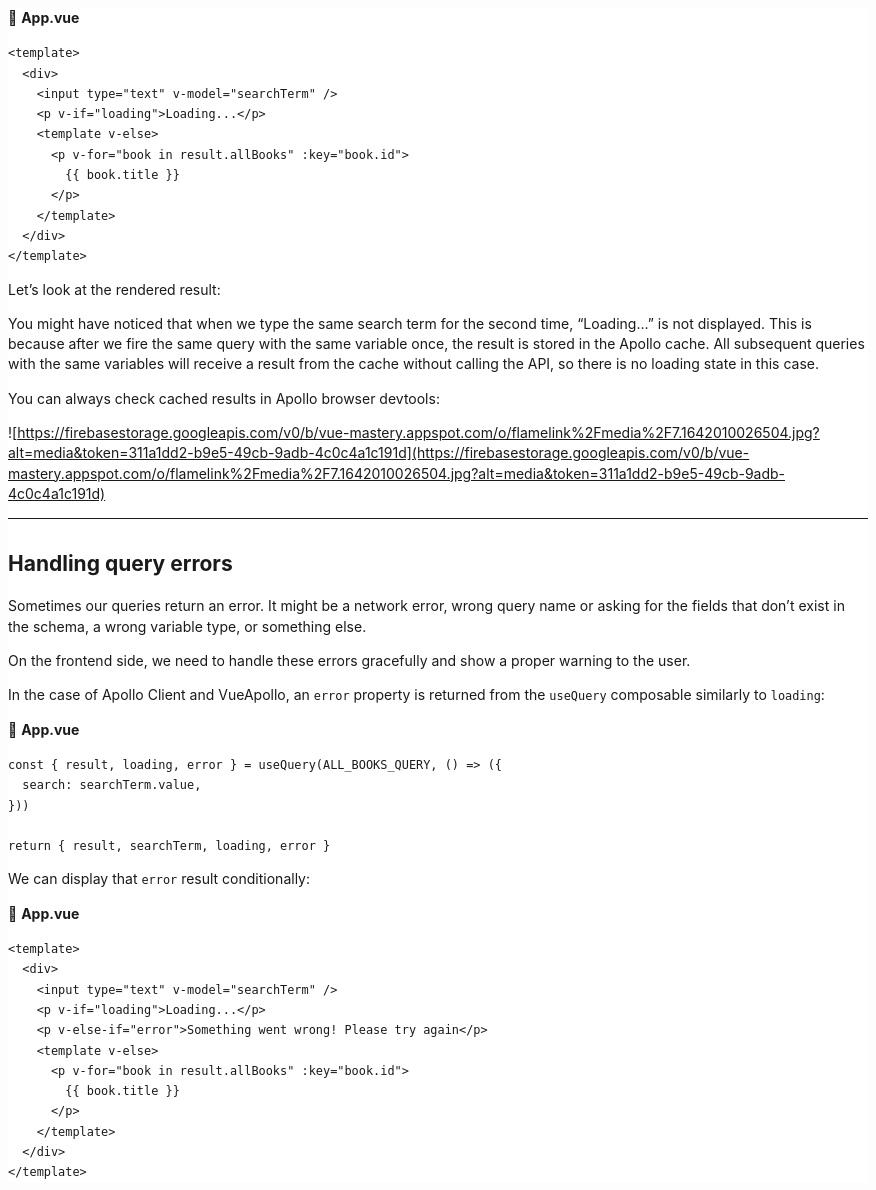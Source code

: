📃 **App.vue**

    <template>
      <div>
        <input type="text" v-model="searchTerm" />
        <p v-if="loading">Loading...</p>
        <template v-else>
          <p v-for="book in result.allBooks" :key="book.id">
            {{ book.title }}
          </p>
        </template>
      </div>
    </template>
    

Let’s look at the rendered result:

You might have noticed that when we type the same search term for the second time, “Loading…” is not displayed. This is because after we fire the same query with the same variable once, the result is stored in the Apollo cache. All subsequent queries with the same variables will receive a result from the cache without calling the API, so there is no loading state in this case.

You can always check cached results in Apollo browser devtools:

![https://firebasestorage.googleapis.com/v0/b/vue-mastery.appspot.com/o/flamelink%2Fmedia%2F7.1642010026504.jpg?alt=media&token=311a1dd2-b9e5-49cb-9adb-4c0c4a1c191d](https://firebasestorage.googleapis.com/v0/b/vue-mastery.appspot.com/o/flamelink%2Fmedia%2F7.1642010026504.jpg?alt=media&token=311a1dd2-b9e5-49cb-9adb-4c0c4a1c191d)

* * *

Handling query errors
---------------------

Sometimes our queries return an error. It might be a network error, wrong query name or asking for the fields that don’t exist in the schema, a wrong variable type, or something else.

On the frontend side, we need to handle these errors gracefully and show a proper warning to the user.

In the case of Apollo Client and VueApollo, an `error` property is returned from the `useQuery` composable similarly to `loading`:

📃 **App.vue**

    const { result, loading, error } = useQuery(ALL_BOOKS_QUERY, () => ({
      search: searchTerm.value,
    }))
    
    return { result, searchTerm, loading, error }
    

We can display that `error` result conditionally:

📃 **App.vue**

    <template>
      <div>
        <input type="text" v-model="searchTerm" />
        <p v-if="loading">Loading...</p>
        <p v-else-if="error">Something went wrong! Please try again</p>
        <template v-else>
          <p v-for="book in result.allBooks" :key="book.id">
            {{ book.title }}
          </p>
        </template>
      </div>
    </template>
    